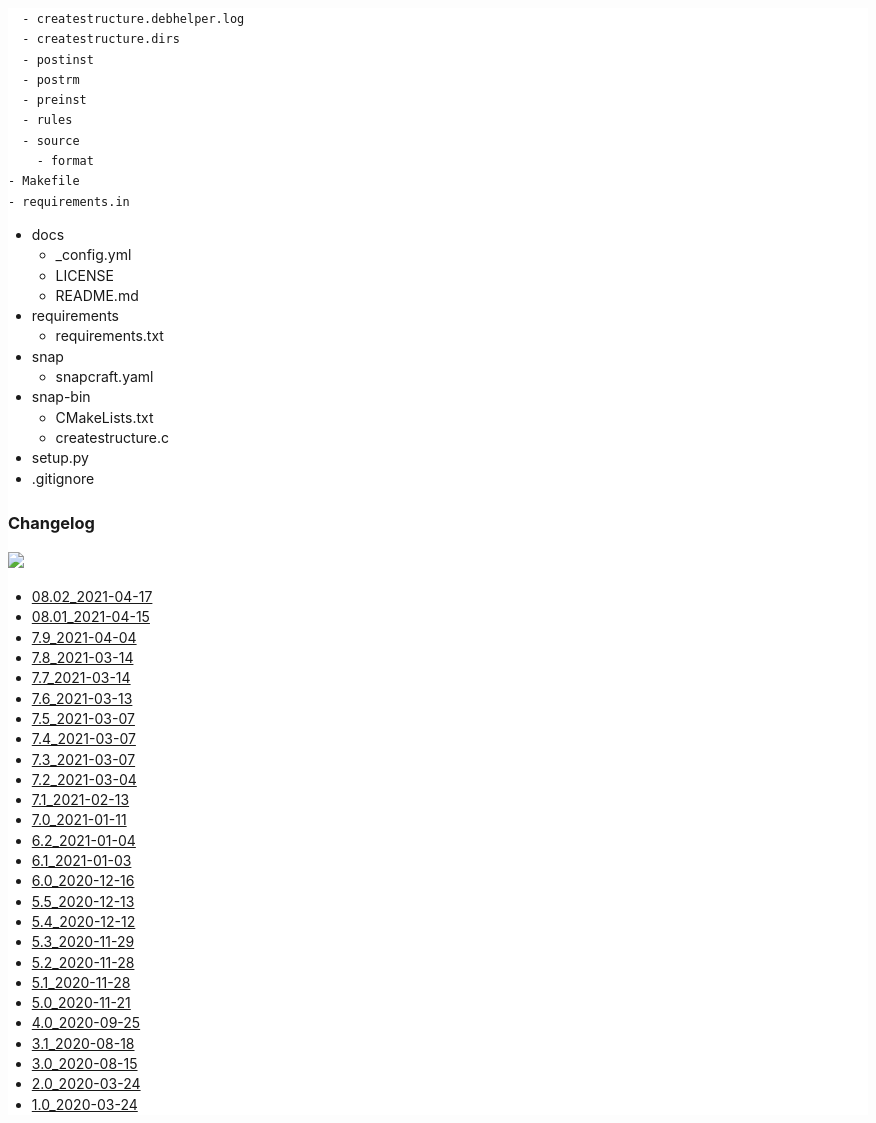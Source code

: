       - createstructure.debhelper.log
      - createstructure.dirs
      - postinst
      - postrm
      - preinst
      - rules
      - source
        - format
    - Makefile
    - requirements.in
  - docs
    - _config.yml
    - LICENSE
    - README.md
  - requirements
    - requirements.txt
  - snap
    - snapcraft.yaml
  - snap-bin
    - CMakeLists.txt
    - createstructure.c
  - setup.py
  - .gitignore

### Changelog
![](https://www.ashoka.org/sites/default/files/styles/medium_1600x1000/public/old_way_new_way.jpg?itok=3JnbJz4O)
  - [08.02_2021-04-17](#0802_2021-04-17)
  - [08.01_2021-04-15](#0801_2021-04-15)
  - [7.9_2021-04-04](#79_2021-04-04)
  - [7.8_2021-03-14](#78_2021-03-14)
  - [7.7_2021-03-14](#77_2021-03-14)
  - [7.6_2021-03-13](#76_2021-03-13)
  - [7.5_2021-03-07](#75_2021-03-07)
  - [7.4_2021-03-07](#74_2021-03-07)
  - [7.3_2021-03-07](#73_2021-03-07)
  - [7.2_2021-03-04](#72_2021-03-04)
  - [7.1_2021-02-13](#71_2021-02-13)
  - [7.0_2021-01-11](#70_2021-01-11)
  - [6.2_2021-01-04](#62_2021-01-04)
  - [6.1_2021-01-03](#61_2021-01-03)
  - [6.0_2020-12-16](#60_2020-12-16)
  - [5.5_2020-12-13](#55_2020-12-13)
  - [5.4_2020-12-12](#54_2020-12-12)
  - [5.3_2020-11-29](#53_2020-11-29)
  - [5.2_2020-11-28](#52_2020-11-28)
  - [5.1_2020-11-28](#51_2020-11-28)
  - [5.0_2020-11-21](#50_2020-11-21)
  - [4.0_2020-09-25](#40_2020-09-25)
  - [3.1_2020-08-18](#31_2020-08-18)
  - [3.0_2020-08-15](#30_2020-08-15)
  - [2.0_2020-03-24](#20_2020-03-24)
  - [1.0_2020-03-24](#10_2020-03-24)
